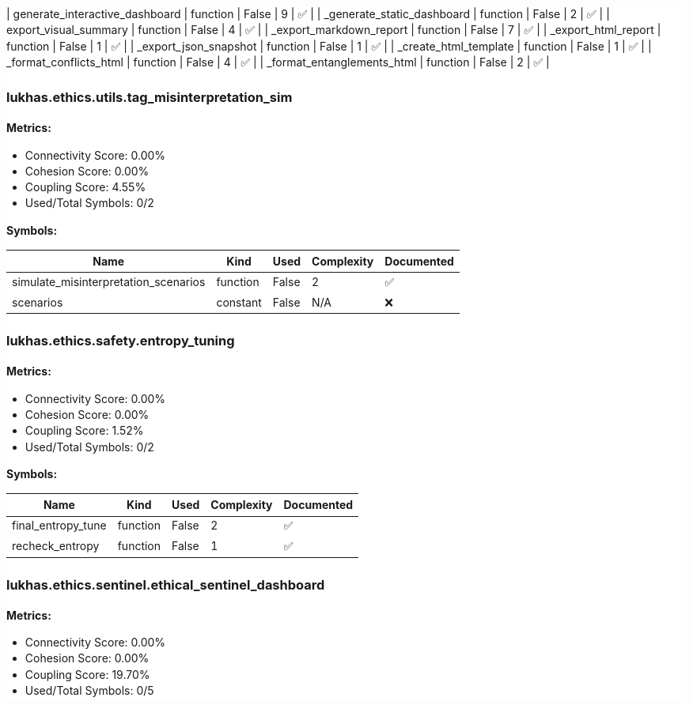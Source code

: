 | generate_interactive_dashboard | function | False | 9 | ✅ |
| _generate_static_dashboard | function | False | 2 | ✅ |
| export_visual_summary | function | False | 4 | ✅ |
| _export_markdown_report | function | False | 7 | ✅ |
| _export_html_report | function | False | 1 | ✅ |
| _export_json_snapshot | function | False | 1 | ✅ |
| _create_html_template | function | False | 1 | ✅ |
| _format_conflicts_html | function | False | 4 | ✅ |
| _format_entanglements_html | function | False | 2 | ✅ |

### lukhas.ethics.utils.tag_misinterpretation_sim

**Metrics:**
- Connectivity Score: 0.00%
- Cohesion Score: 0.00%
- Coupling Score: 4.55%
- Used/Total Symbols: 0/2

**Symbols:**

| Name | Kind | Used | Complexity | Documented |
| --- | --- | --- | --- | --- |
| simulate_misinterpretation_scenarios | function | False | 2 | ✅ |
| scenarios | constant | False | N/A | ❌ |

### lukhas.ethics.safety.entropy_tuning

**Metrics:**
- Connectivity Score: 0.00%
- Cohesion Score: 0.00%
- Coupling Score: 1.52%
- Used/Total Symbols: 0/2

**Symbols:**

| Name | Kind | Used | Complexity | Documented |
| --- | --- | --- | --- | --- |
| final_entropy_tune | function | False | 2 | ✅ |
| recheck_entropy | function | False | 1 | ✅ |

### lukhas.ethics.sentinel.ethical_sentinel_dashboard

**Metrics:**
- Connectivity Score: 0.00%
- Cohesion Score: 0.00%
- Coupling Score: 19.70%
- Used/Total Symbols: 0/5
